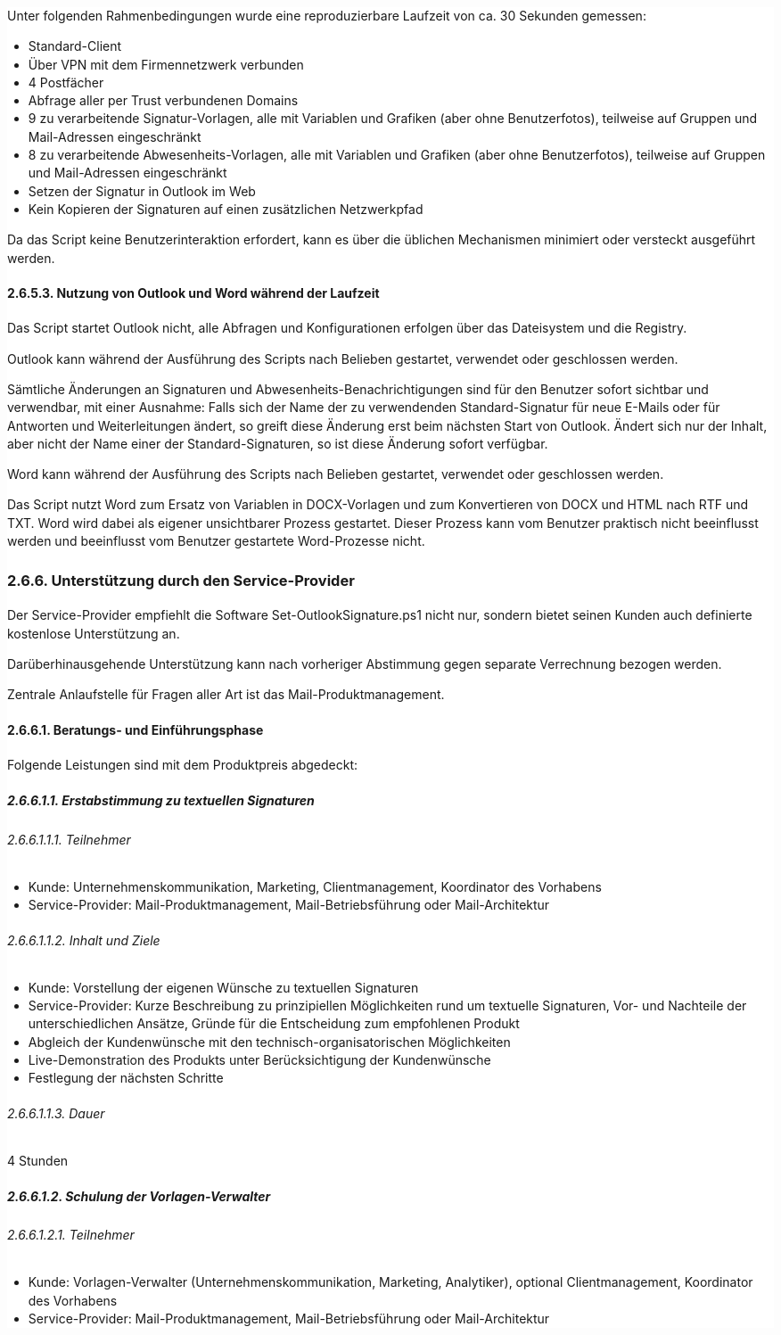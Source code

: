 Unter folgenden Rahmenbedingungen wurde eine reproduzierbare Laufzeit von ca. 30 Sekunden gemessen:  
- Standard-Client  
- Über VPN mit dem Firmennetzwerk verbunden  
- 4 Postfächer  
- Abfrage aller per Trust verbundenen Domains  
- 9 zu verarbeitende Signatur-Vorlagen, alle mit Variablen und Grafiken (aber ohne Benutzerfotos), teilweise auf Gruppen und Mail-Adressen eingeschränkt  
- 8 zu verarbeitende Abwesenheits-Vorlagen, alle mit Variablen und Grafiken (aber ohne Benutzerfotos), teilweise auf Gruppen und Mail-Adressen eingeschränkt  
- Setzen der Signatur in Outlook im Web  
- Kein Kopieren der Signaturen auf einen zusätzlichen Netzwerkpfad
  
Da das Script keine Benutzerinteraktion erfordert, kann es über die üblichen Mechanismen minimiert oder versteckt ausgeführt werden.  
#### 2.6.5.3. Nutzung von Outlook und Word während der Laufzeit  
Das Script startet Outlook nicht, alle Abfragen und Konfigurationen erfolgen über das Dateisystem und die Registry.

Outlook kann während der Ausführung des Scripts nach Belieben gestartet, verwendet oder geschlossen werden.

Sämtliche Änderungen an Signaturen und Abwesenheits-Benachrichtigungen sind für den Benutzer sofort sichtbar und verwendbar, mit einer Ausnahme: Falls sich der Name der zu verwendenden Standard-Signatur für neue E-Mails oder für Antworten und Weiterleitungen ändert, so greift diese Änderung erst beim nächsten Start von Outlook. Ändert sich nur der Inhalt, aber nicht der Name einer der Standard-Signaturen, so ist diese Änderung sofort verfügbar.

Word kann während der Ausführung des Scripts nach Belieben gestartet, verwendet oder geschlossen werden.

Das Script nutzt Word zum Ersatz von Variablen in DOCX-Vorlagen und zum Konvertieren von DOCX und HTML nach RTF und TXT. Word wird dabei als eigener unsichtbarer Prozess gestartet. Dieser Prozess kann vom Benutzer praktisch nicht beeinflusst werden und beeinflusst vom Benutzer gestartete Word-Prozesse nicht.  
### 2.6.6. Unterstützung durch den Service-Provider  
Der Service-Provider empfiehlt die Software Set-OutlookSignature.ps1 nicht nur, sondern bietet seinen Kunden auch definierte kostenlose Unterstützung an.

Darüberhinausgehende Unterstützung kann nach vorheriger Abstimmung gegen separate Verrechnung bezogen werden.

Zentrale Anlaufstelle für Fragen aller Art ist das Mail-Produktmanagement.  
#### 2.6.6.1. Beratungs- und Einführungsphase  
Folgende Leistungen sind mit dem Produktpreis abgedeckt:  
##### 2.6.6.1.1. Erstabstimmung zu textuellen Signaturen  
###### 2.6.6.1.1.1. Teilnehmer  
- Kunde: Unternehmenskommunikation, Marketing, Clientmanagement, Koordinator des Vorhabens  
- Service-Provider: Mail-Produktmanagement, Mail-Betriebsführung oder Mail-Architektur  
###### 2.6.6.1.1.2. Inhalt und Ziele  
- Kunde: Vorstellung der eigenen Wünsche zu textuellen Signaturen  
- Service-Provider: Kurze Beschreibung zu prinzipiellen Möglichkeiten rund um textuelle Signaturen, Vor- und Nachteile der unterschiedlichen Ansätze, Gründe für die Entscheidung zum empfohlenen Produkt  
- Abgleich der Kundenwünsche mit den technisch-organisatorischen Möglichkeiten  
- Live-Demonstration des Produkts unter Berücksichtigung der Kundenwünsche  
- Festlegung der nächsten Schritte  
###### 2.6.6.1.1.3. Dauer  
4 Stunden  
##### 2.6.6.1.2. Schulung der Vorlagen-Verwalter  
###### 2.6.6.1.2.1. Teilnehmer  
- Kunde: Vorlagen-Verwalter (Unternehmenskommunikation, Marketing, Analytiker), optional Clientmanagement, Koordinator des Vorhabens  
- Service-Provider: Mail-Produktmanagement, Mail-Betriebsführung oder Mail-Architektur  